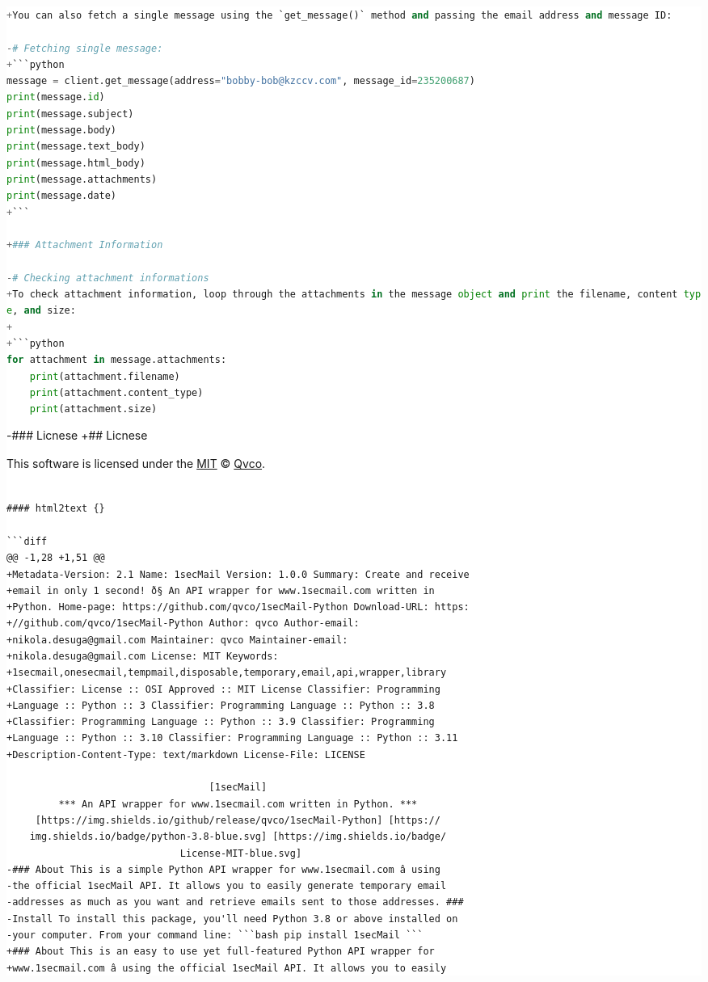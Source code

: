  ```python
+You can also fetch a single message using the `get_message()` method and passing the email address and message ID:
 
-# Fetching single message:
+```python
 message = client.get_message(address="bobby-bob@kzccv.com", message_id=235200687)
 print(message.id)
 print(message.subject)
 print(message.body)
 print(message.text_body)
 print(message.html_body)
 print(message.attachments)
 print(message.date)
+```
 
+### Attachment Information
 
-# Checking attachment informations
+To check attachment information, loop through the attachments in the message object and print the filename, content type, and size:
+
+```python
 for attachment in message.attachments:
     print(attachment.filename)
     print(attachment.content_type)
     print(attachment.size)
 ```
 
-### Licnese
+## Licnese
 
 This software is licensed under the [MIT](https://github.com/qvco/1secMail-Python/blob/master/LICENSE) © [Qvco](https://github.com/qvco).
```

#### html2text {}

```diff
@@ -1,28 +1,51 @@
+Metadata-Version: 2.1 Name: 1secMail Version: 1.0.0 Summary: Create and receive
+email in only 1 second! ð§ An API wrapper for www.1secmail.com written in
+Python. Home-page: https://github.com/qvco/1secMail-Python Download-URL: https:
+//github.com/qvco/1secMail-Python Author: qvco Author-email:
+nikola.desuga@gmail.com Maintainer: qvco Maintainer-email:
+nikola.desuga@gmail.com License: MIT Keywords:
+1secmail,onesecmail,tempmail,disposable,temporary,email,api,wrapper,library
+Classifier: License :: OSI Approved :: MIT License Classifier: Programming
+Language :: Python :: 3 Classifier: Programming Language :: Python :: 3.8
+Classifier: Programming Language :: Python :: 3.9 Classifier: Programming
+Language :: Python :: 3.10 Classifier: Programming Language :: Python :: 3.11
+Description-Content-Type: text/markdown License-File: LICENSE
 
                                   [1secMail]
         *** An API wrapper for www.1secmail.com written in Python. ***
     [https://img.shields.io/github/release/qvco/1secMail-Python] [https://
    img.shields.io/badge/python-3.8-blue.svg] [https://img.shields.io/badge/
                              License-MIT-blue.svg]
-### About This is a simple Python API wrapper for www.1secmail.com â using
-the official 1secMail API. It allows you to easily generate temporary email
-addresses as much as you want and retrieve emails sent to those addresses. ###
-Install To install this package, you'll need Python 3.8 or above installed on
-your computer. From your command line: ```bash pip install 1secMail ```
+### About This is an easy to use yet full-featured Python API wrapper for
+www.1secmail.com â using the official 1secMail API. It allows you to easily
```